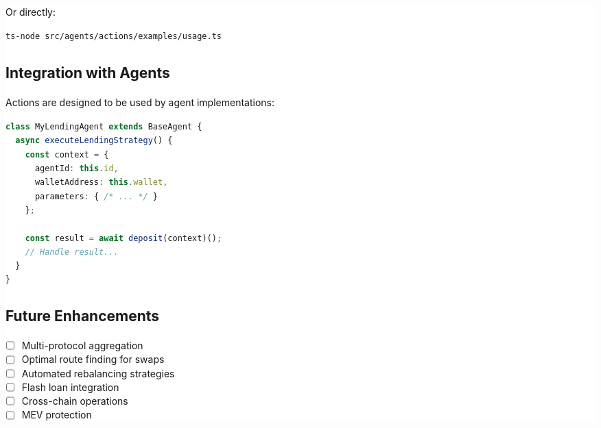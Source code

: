 Or directly:

```bash
ts-node src/agents/actions/examples/usage.ts
```

## Integration with Agents

Actions are designed to be used by agent implementations:

```typescript
class MyLendingAgent extends BaseAgent {
  async executeLendingStrategy() {
    const context = {
      agentId: this.id,
      walletAddress: this.wallet,
      parameters: { /* ... */ }
    };
    
    const result = await deposit(context)();
    // Handle result...
  }
}
```

## Future Enhancements

- [ ] Multi-protocol aggregation
- [ ] Optimal route finding for swaps
- [ ] Automated rebalancing strategies
- [ ] Flash loan integration
- [ ] Cross-chain operations
- [ ] MEV protection